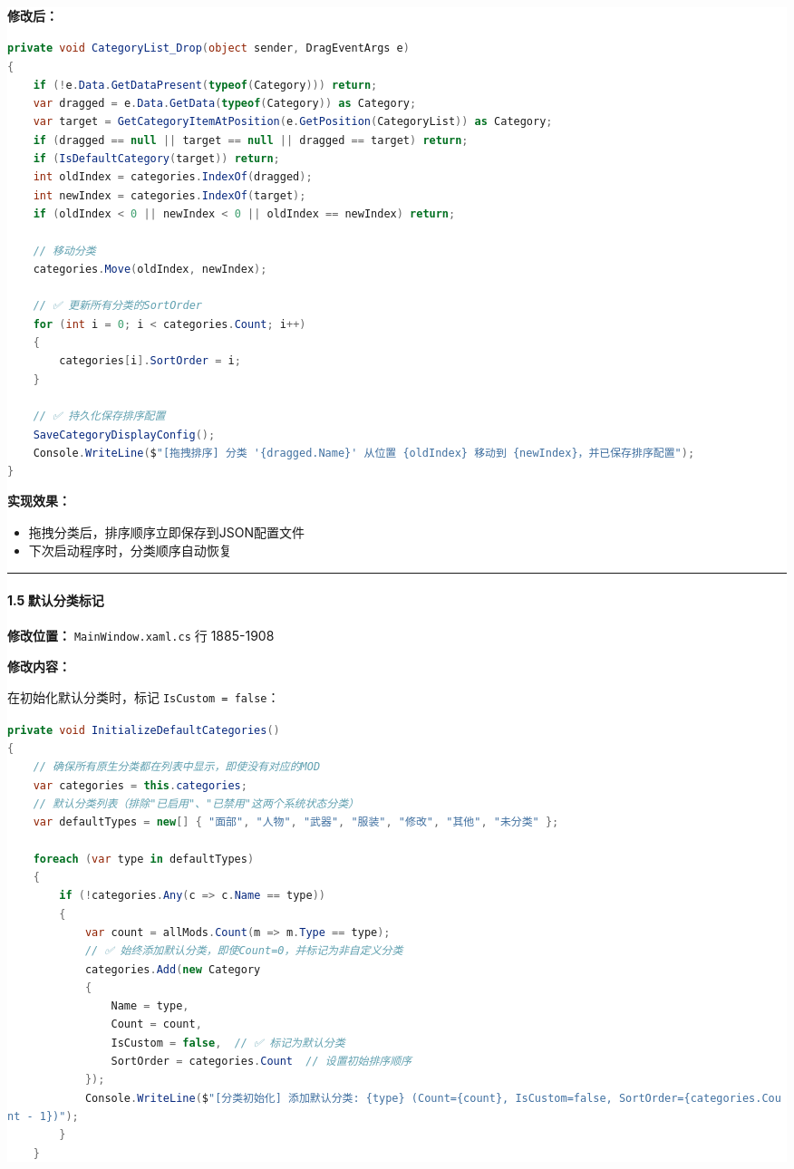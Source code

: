 **修改后：**
```csharp
private void CategoryList_Drop(object sender, DragEventArgs e)
{
    if (!e.Data.GetDataPresent(typeof(Category))) return;
    var dragged = e.Data.GetData(typeof(Category)) as Category;
    var target = GetCategoryItemAtPosition(e.GetPosition(CategoryList)) as Category;
    if (dragged == null || target == null || dragged == target) return;
    if (IsDefaultCategory(target)) return;
    int oldIndex = categories.IndexOf(dragged);
    int newIndex = categories.IndexOf(target);
    if (oldIndex < 0 || newIndex < 0 || oldIndex == newIndex) return;

    // 移动分类
    categories.Move(oldIndex, newIndex);

    // ✅ 更新所有分类的SortOrder
    for (int i = 0; i < categories.Count; i++)
    {
        categories[i].SortOrder = i;
    }

    // ✅ 持久化保存排序配置
    SaveCategoryDisplayConfig();
    Console.WriteLine($"[拖拽排序] 分类 '{dragged.Name}' 从位置 {oldIndex} 移动到 {newIndex}，并已保存排序配置");
}
```

**实现效果：**
- 拖拽分类后，排序顺序立即保存到JSON配置文件
- 下次启动程序时，分类顺序自动恢复

---

#### 1.5 默认分类标记

**修改位置：** `MainWindow.xaml.cs` 行 1885-1908

**修改内容：**

在初始化默认分类时，标记 `IsCustom = false`：

```csharp
private void InitializeDefaultCategories()
{
    // 确保所有原生分类都在列表中显示，即使没有对应的MOD
    var categories = this.categories;
    // 默认分类列表（排除"已启用"、"已禁用"这两个系统状态分类）
    var defaultTypes = new[] { "面部", "人物", "武器", "服装", "修改", "其他", "未分类" };

    foreach (var type in defaultTypes)
    {
        if (!categories.Any(c => c.Name == type))
        {
            var count = allMods.Count(m => m.Type == type);
            // ✅ 始终添加默认分类，即使Count=0，并标记为非自定义分类
            categories.Add(new Category
            {
                Name = type,
                Count = count,
                IsCustom = false,  // ✅ 标记为默认分类
                SortOrder = categories.Count  // 设置初始排序顺序
            });
            Console.WriteLine($"[分类初始化] 添加默认分类: {type} (Count={count}, IsCustom=false, SortOrder={categories.Count - 1})");
        }
    }
```